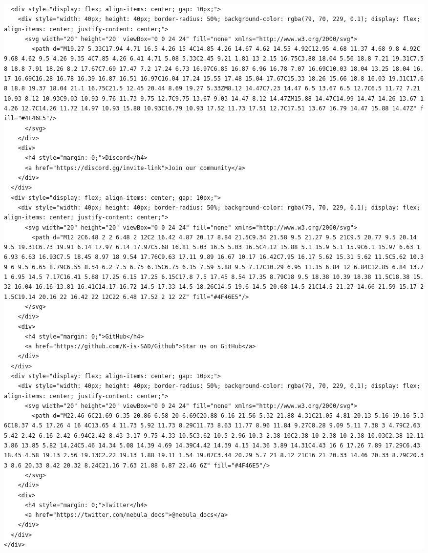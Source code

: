       <div style="display: flex; align-items: center; gap: 10px;">
        <div style="width: 40px; height: 40px; border-radius: 50%; background-color: rgba(79, 70, 229, 0.1); display: flex; align-items: center; justify-content: center;">
          <svg width="20" height="20" viewBox="0 0 24 24" fill="none" xmlns="http://www.w3.org/2000/svg">
            <path d="M19.27 5.33C17.94 4.71 16.5 4.26 15 4C14.85 4.26 14.67 4.62 14.55 4.92C12.95 4.68 11.37 4.68 9.8 4.92C9.68 4.62 9.5 4.26 9.35 4C7.85 4.26 6.41 4.71 5.08 5.33C2.45 9.21 1.81 13 2.15 16.75C3.88 18.04 5.56 18.8 7.21 19.31C7.58 18.8 7.91 18.26 8.2 17.67C7.69 17.47 7.2 17.24 6.73 16.97C6.85 16.87 6.96 16.78 7.07 16.69C10.03 18.04 13.25 18.04 16.17 16.69C16.28 16.78 16.39 16.87 16.51 16.97C16.04 17.24 15.55 17.48 15.04 17.67C15.33 18.26 15.66 18.8 16.03 19.31C17.68 18.8 19.37 18.04 21.1 16.75C21.5 12.45 20.44 8.69 19.27 5.33ZM8.12 14.47C7.23 14.47 6.5 13.67 6.5 12.7C6.5 11.72 7.21 10.93 8.12 10.93C9.03 10.93 9.76 11.73 9.75 12.7C9.75 13.67 9.03 14.47 8.12 14.47ZM15.88 14.47C14.99 14.47 14.26 13.67 14.26 12.7C14.26 11.72 14.97 10.93 15.88 10.93C16.79 10.93 17.52 11.73 17.51 12.7C17.51 13.67 16.79 14.47 15.88 14.47Z" fill="#4F46E5"/>
          </svg>
        </div>
        <div>
          <h4 style="margin: 0;">Discord</h4>
          <a href="https://discord.gg/invite-link">Join our community</a>
        </div>
      </div>
      <div style="display: flex; align-items: center; gap: 10px;">
        <div style="width: 40px; height: 40px; border-radius: 50%; background-color: rgba(79, 70, 229, 0.1); display: flex; align-items: center; justify-content: center;">
          <svg width="20" height="20" viewBox="0 0 24 24" fill="none" xmlns="http://www.w3.org/2000/svg">
            <path d="M12 2C6.48 2 2 6.48 2 12C2 16.42 4.87 20.17 8.84 21.5C9.34 21.58 9.5 21.27 9.5 21C9.5 20.77 9.5 20.14 9.5 19.31C6.73 19.91 6.14 17.97 6.14 17.97C5.68 16.81 5.03 16.5 5.03 16.5C4.12 15.88 5.1 15.9 5.1 15.9C6.1 15.97 6.63 16.93 6.63 16.93C7.5 18.45 8.97 18 9.54 17.76C9.63 17.11 9.89 16.67 10.17 16.42C7.95 16.17 5.62 15.31 5.62 11.5C5.62 10.39 6 9.5 6.65 8.79C6.55 8.54 6.2 7.5 6.75 6.15C6.75 6.15 7.59 5.88 9.5 7.17C10.29 6.95 11.15 6.84 12 6.84C12.85 6.84 13.71 6.95 14.5 7.17C16.41 5.88 17.25 6.15 17.25 6.15C17.8 7.5 17.45 8.54 17.35 8.79C18 9.5 18.38 10.39 18.38 11.5C18.38 15.32 16.04 16.16 13.81 16.41C14.17 16.72 14.5 17.33 14.5 18.26C14.5 19.6 14.5 20.68 14.5 21C14.5 21.27 14.66 21.59 15.17 21.5C19.14 20.16 22 16.42 22 12C22 6.48 17.52 2 12 2Z" fill="#4F46E5"/>
          </svg>
        </div>
        <div>
          <h4 style="margin: 0;">GitHub</h4>
          <a href="https://github.com/K-is-SAD/Github">Star us on GitHub</a>
        </div>
      </div>
      <div style="display: flex; align-items: center; gap: 10px;">
        <div style="width: 40px; height: 40px; border-radius: 50%; background-color: rgba(79, 70, 229, 0.1); display: flex; align-items: center; justify-content: center;">
          <svg width="20" height="20" viewBox="0 0 24 24" fill="none" xmlns="http://www.w3.org/2000/svg">
            <path d="M22.46 6C21.69 6.35 20.86 6.58 20 6.69C20.88 6.16 21.56 5.32 21.88 4.31C21.05 4.81 20.13 5.16 19.16 5.36C18.37 4.5 17.26 4 16 4C13.65 4 11.73 5.92 11.73 8.29C11.73 8.63 11.77 8.96 11.84 9.27C8.28 9.09 5.11 7.38 3 4.79C2.63 5.42 2.42 6.16 2.42 6.94C2.42 8.43 3.17 9.75 4.33 10.5C3.62 10.5 2.96 10.3 2.38 10C2.38 10 2.38 10 2.38 10.03C2.38 12.11 3.86 13.85 5.82 14.24C5.46 14.34 5.08 14.39 4.69 14.39C4.42 14.39 4.15 14.36 3.89 14.31C4.43 16 6 17.26 7.89 17.29C6.43 18.45 4.58 19.13 2.56 19.13C2.22 19.13 1.88 19.11 1.54 19.07C3.44 20.29 5.7 21 8.12 21C16 21 20.33 14.46 20.33 8.79C20.33 8.6 20.33 8.42 20.32 8.24C21.16 7.63 21.88 6.87 22.46 6Z" fill="#4F46E5"/>
          </svg>
        </div>
        <div>
          <h4 style="margin: 0;">Twitter</h4>
          <a href="https://twitter.com/nebula_docs">@nebula_docs</a>
        </div>
      </div>
    </div>
  </div>
  
